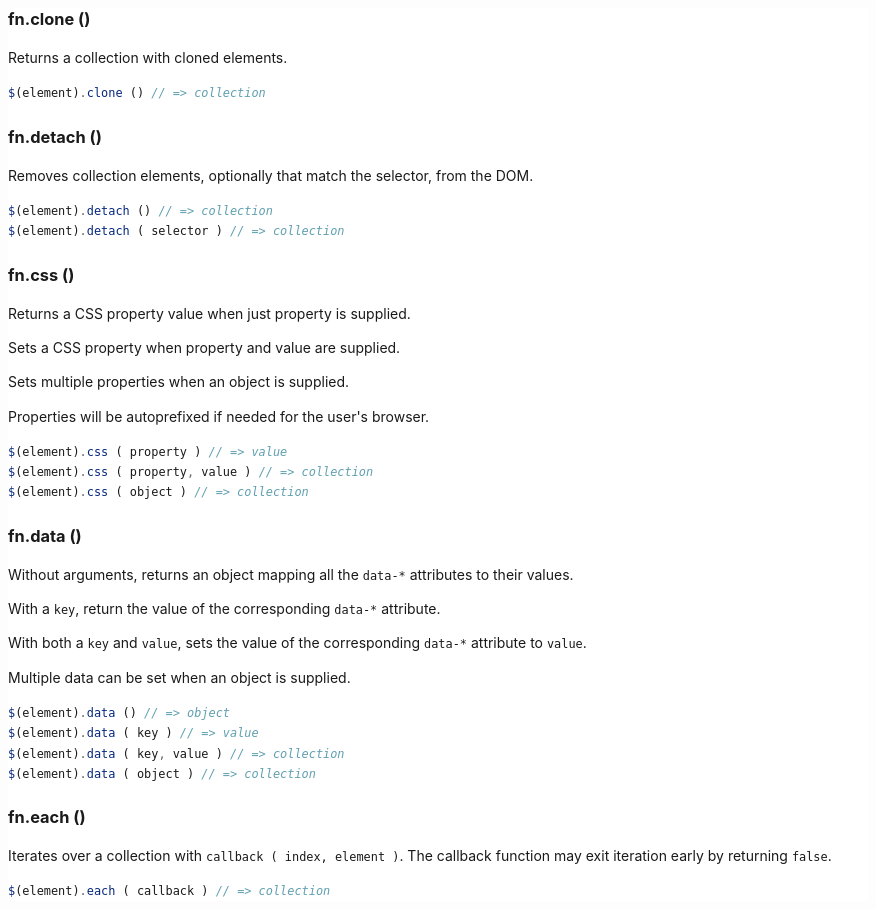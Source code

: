 ### fn.clone ()

Returns a collection with cloned elements.

```js
$(element).clone () // => collection
```

### fn.detach ()

Removes collection elements, optionally that match the selector, from the DOM.

```js
$(element).detach () // => collection
$(element).detach ( selector ) // => collection
```

### fn.css ()

Returns a CSS property value when just property is supplied.

Sets a CSS property when property and value are supplied.

Sets multiple properties when an object is supplied.

Properties will be autoprefixed if needed for the user's browser.

```js
$(element).css ( property ) // => value
$(element).css ( property, value ) // => collection
$(element).css ( object ) // => collection
```

### fn.data ()

Without arguments, returns an object mapping all the `data-*` attributes to their values.

With a `key`, return the value of the corresponding `data-*` attribute.

With both a `key` and `value`, sets the value of the corresponding `data-*` attribute to `value`.

Multiple data can be set when an object is supplied.

```js
$(element).data () // => object
$(element).data ( key ) // => value
$(element).data ( key, value ) // => collection
$(element).data ( object ) // => collection
```

### fn.each ()

Iterates over a collection with `callback ( index, element )`. The callback function may exit iteration early by returning `false`.

```js
$(element).each ( callback ) // => collection
```
